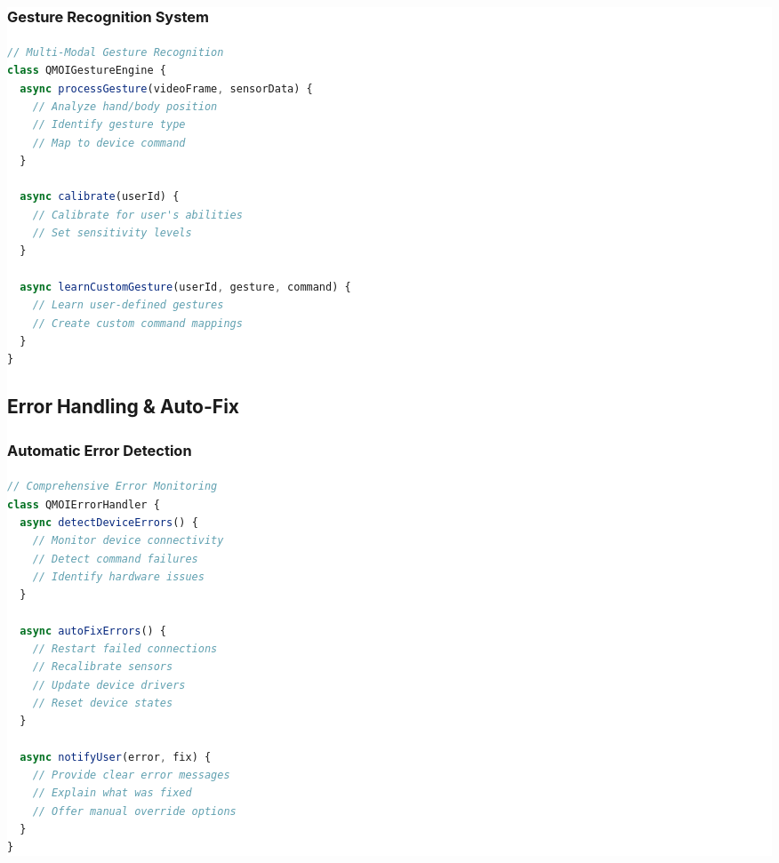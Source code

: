 ```javascript
```

### Gesture Recognition System
```javascript
// Multi-Modal Gesture Recognition
class QMOIGestureEngine {
  async processGesture(videoFrame, sensorData) {
    // Analyze hand/body position
    // Identify gesture type
    // Map to device command
  }
  
  async calibrate(userId) {
    // Calibrate for user's abilities
    // Set sensitivity levels
  }
  
  async learnCustomGesture(userId, gesture, command) {
    // Learn user-defined gestures
    // Create custom command mappings
  }
}
```

## Error Handling & Auto-Fix

### Automatic Error Detection
```javascript
// Comprehensive Error Monitoring
class QMOIErrorHandler {
  async detectDeviceErrors() {
    // Monitor device connectivity
    // Detect command failures
    // Identify hardware issues
  }
  
  async autoFixErrors() {
    // Restart failed connections
    // Recalibrate sensors
    // Update device drivers
    // Reset device states
  }
  
  async notifyUser(error, fix) {
    // Provide clear error messages
    // Explain what was fixed
    // Offer manual override options
  }
}
```
